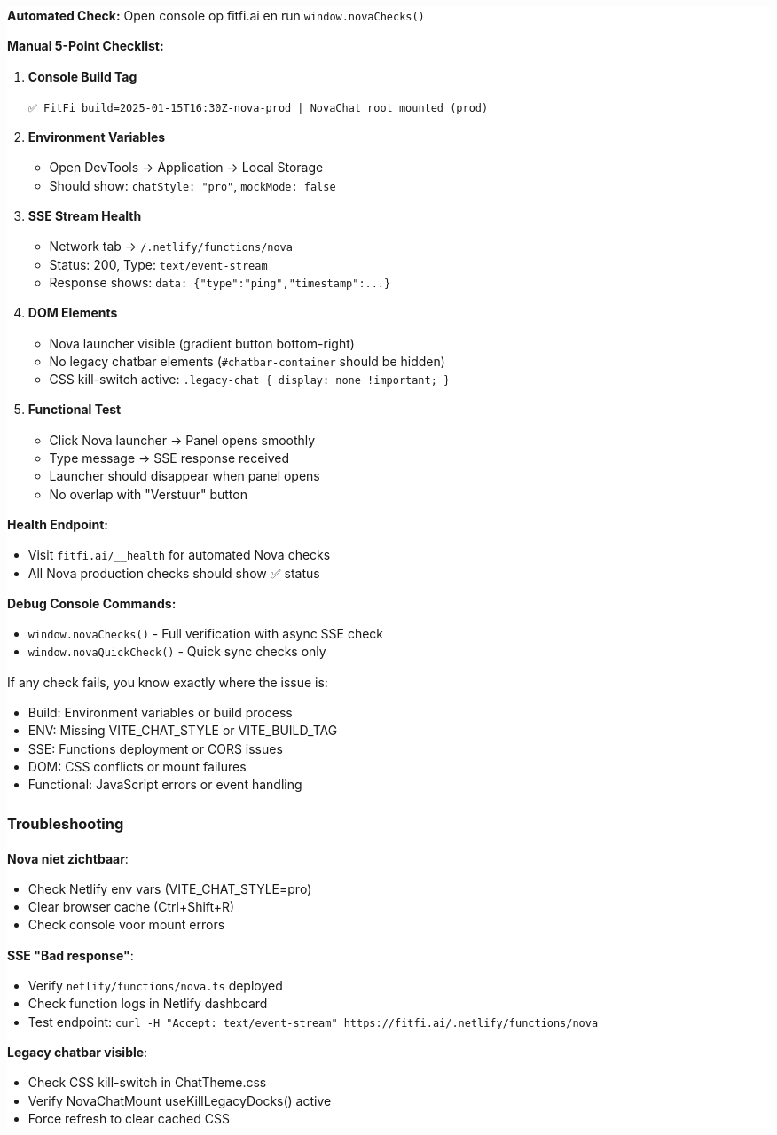 **Automated Check:** Open console op fitfi.ai en run `window.novaChecks()`

**Manual 5-Point Checklist:**

1. **Console Build Tag**
   ```
   ✅ FitFi build=2025-01-15T16:30Z-nova-prod | NovaChat root mounted (prod)
   ```

2. **Environment Variables**
   - Open DevTools → Application → Local Storage
   - Should show: `chatStyle: "pro"`, `mockMode: false`

3. **SSE Stream Health**
   - Network tab → `/.netlify/functions/nova`
   - Status: 200, Type: `text/event-stream`
   - Response shows: `data: {"type":"ping","timestamp":...}`

4. **DOM Elements**
   - Nova launcher visible (gradient button bottom-right)
   - No legacy chatbar elements (`#chatbar-container` should be hidden)
   - CSS kill-switch active: `.legacy-chat { display: none !important; }`

5. **Functional Test**
   - Click Nova launcher → Panel opens smoothly
   - Type message → SSE response received
   - Launcher should disappear when panel opens
   - No overlap with "Verstuur" button

**Health Endpoint:** 
- Visit `fitfi.ai/__health` for automated Nova checks
- All Nova production checks should show ✅ status

**Debug Console Commands:**
- `window.novaChecks()` - Full verification with async SSE check
- `window.novaQuickCheck()` - Quick sync checks only

If any check fails, you know exactly where the issue is:
- Build: Environment variables or build process
- ENV: Missing VITE_CHAT_STYLE or VITE_BUILD_TAG
- SSE: Functions deployment or CORS issues
- DOM: CSS conflicts or mount failures
- Functional: JavaScript errors or event handling

### Troubleshooting

**Nova niet zichtbaar**:
- Check Netlify env vars (VITE_CHAT_STYLE=pro)
- Clear browser cache (Ctrl+Shift+R)
- Check console voor mount errors

**SSE "Bad response"**:
- Verify `netlify/functions/nova.ts` deployed
- Check function logs in Netlify dashboard
- Test endpoint: `curl -H "Accept: text/event-stream" https://fitfi.ai/.netlify/functions/nova`

**Legacy chatbar visible**:
- Check CSS kill-switch in ChatTheme.css
- Verify NovaChatMount useKillLegacyDocks() active
- Force refresh to clear cached CSS
